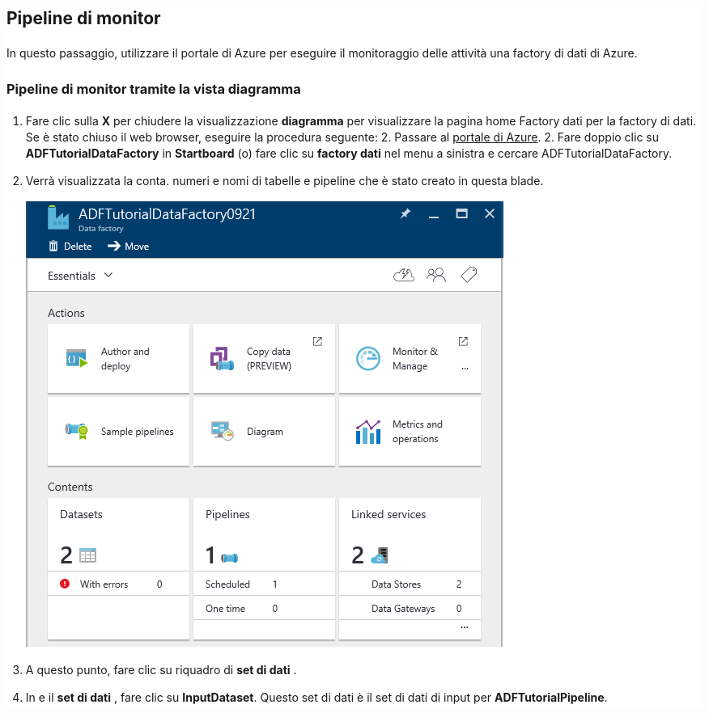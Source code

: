 
## <a name="monitor-pipeline"></a>Pipeline di monitor
In questo passaggio, utilizzare il portale di Azure per eseguire il monitoraggio delle attività una factory di dati di Azure. 

### <a name="monitor-pipeline-using-diagram-view"></a>Pipeline di monitor tramite la vista diagramma

1. Fare clic sulla **X** per chiudere la visualizzazione **diagramma** per visualizzare la pagina home Factory dati per la factory di dati. Se è stato chiuso il web browser, eseguire la procedura seguente: 
    2. Passare al [portale di Azure](https://portal.azure.com/). 
    2. Fare doppio clic su **ADFTutorialDataFactory** in **Startboard** (o) fare clic su **factory dati** nel menu a sinistra e cercare ADFTutorialDataFactory. 
3. Verrà visualizzata la conta. numeri e nomi di tabelle e pipeline che è stato creato in questa blade.

    ![Home page di nomi](./media/data-factory-copy-activity-tutorial-using-azure-portal/getstarted-datafactory-home-page-pipeline-tables.png)
4. A questo punto, fare clic su riquadro di **set di dati** .
5. In e il **set di dati** , fare clic su **InputDataset**. Questo set di dati è il set di dati di input per **ADFTutorialPipeline**.
